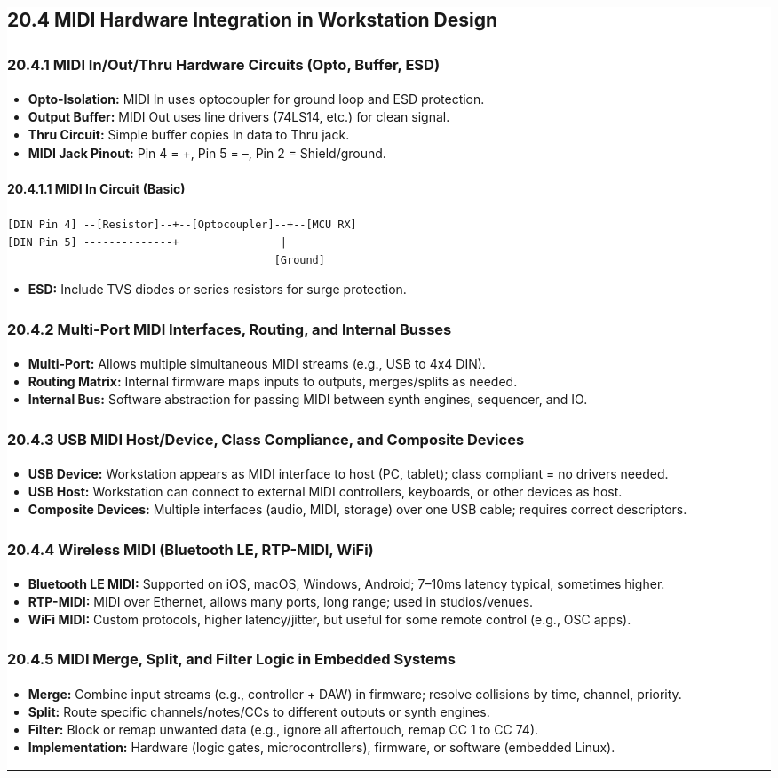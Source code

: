 
## 20.4 MIDI Hardware Integration in Workstation Design

### 20.4.1 MIDI In/Out/Thru Hardware Circuits (Opto, Buffer, ESD)

- **Opto-Isolation:** MIDI In uses optocoupler for ground loop and ESD protection.
- **Output Buffer:** MIDI Out uses line drivers (74LS14, etc.) for clean signal.
- **Thru Circuit:** Simple buffer copies In data to Thru jack.
- **MIDI Jack Pinout:** Pin 4 = +, Pin 5 = –, Pin 2 = Shield/ground.

#### 20.4.1.1 MIDI In Circuit (Basic)

```plaintext
[DIN Pin 4] --[Resistor]--+--[Optocoupler]--+--[MCU RX]
[DIN Pin 5] --------------+                |
                                          [Ground]
```

- **ESD:** Include TVS diodes or series resistors for surge protection.

### 20.4.2 Multi-Port MIDI Interfaces, Routing, and Internal Busses

- **Multi-Port:** Allows multiple simultaneous MIDI streams (e.g., USB to 4x4 DIN).
- **Routing Matrix:** Internal firmware maps inputs to outputs, merges/splits as needed.
- **Internal Bus:** Software abstraction for passing MIDI between synth engines, sequencer, and IO.

### 20.4.3 USB MIDI Host/Device, Class Compliance, and Composite Devices

- **USB Device:** Workstation appears as MIDI interface to host (PC, tablet); class compliant = no drivers needed.
- **USB Host:** Workstation can connect to external MIDI controllers, keyboards, or other devices as host.
- **Composite Devices:** Multiple interfaces (audio, MIDI, storage) over one USB cable; requires correct descriptors.

### 20.4.4 Wireless MIDI (Bluetooth LE, RTP-MIDI, WiFi)

- **Bluetooth LE MIDI:** Supported on iOS, macOS, Windows, Android; 7–10ms latency typical, sometimes higher.
- **RTP-MIDI:** MIDI over Ethernet, allows many ports, long range; used in studios/venues.
- **WiFi MIDI:** Custom protocols, higher latency/jitter, but useful for some remote control (e.g., OSC apps).

### 20.4.5 MIDI Merge, Split, and Filter Logic in Embedded Systems

- **Merge:** Combine input streams (e.g., controller + DAW) in firmware; resolve collisions by time, channel, priority.
- **Split:** Route specific channels/notes/CCs to different outputs or synth engines.
- **Filter:** Block or remap unwanted data (e.g., ignore all aftertouch, remap CC 1 to CC 74).
- **Implementation:** Hardware (logic gates, microcontrollers), firmware, or software (embedded Linux).

---